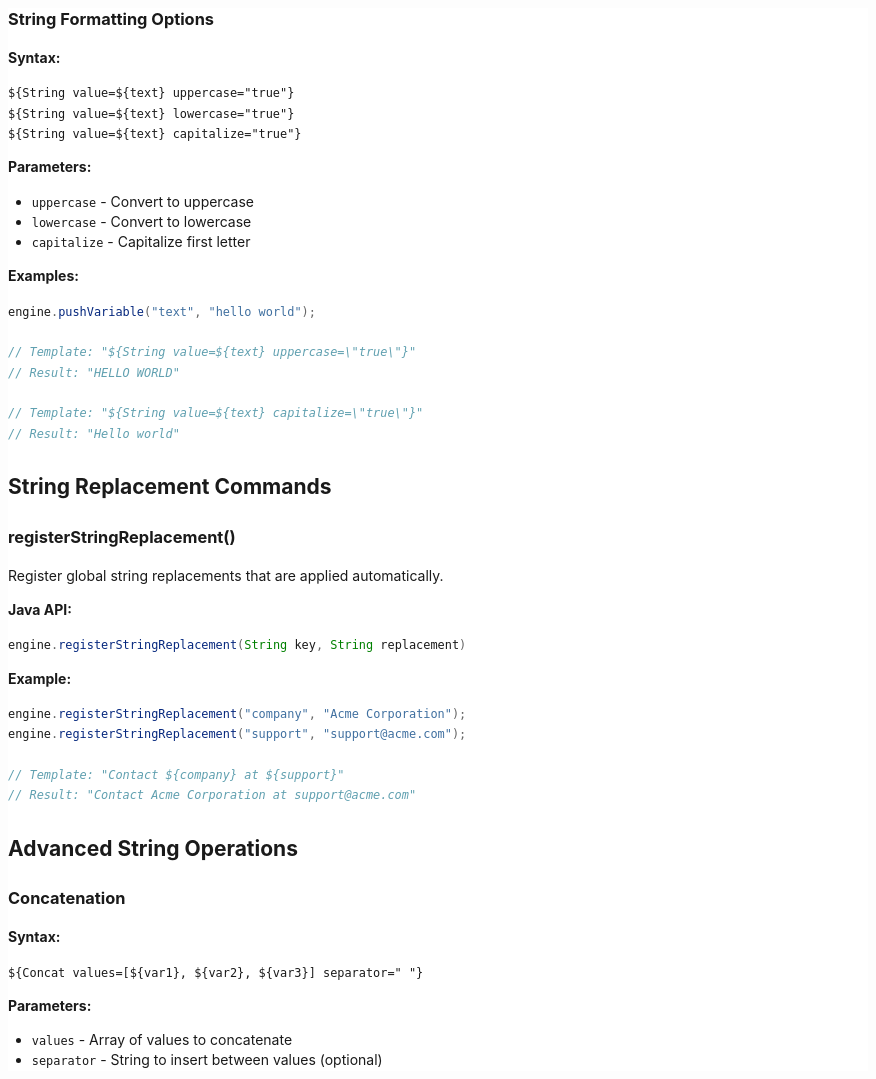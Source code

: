 ### String Formatting Options
**Syntax:**
```
${String value=${text} uppercase="true"}
${String value=${text} lowercase="true"}
${String value=${text} capitalize="true"}
```

**Parameters:**
- `uppercase` - Convert to uppercase
- `lowercase` - Convert to lowercase  
- `capitalize` - Capitalize first letter

**Examples:**
```java
engine.pushVariable("text", "hello world");

// Template: "${String value=${text} uppercase=\"true\"}"
// Result: "HELLO WORLD"

// Template: "${String value=${text} capitalize=\"true\"}"
// Result: "Hello world"
```

## String Replacement Commands

### registerStringReplacement()
Register global string replacements that are applied automatically.

**Java API:**
```java
engine.registerStringReplacement(String key, String replacement)
```

**Example:**
```java
engine.registerStringReplacement("company", "Acme Corporation");
engine.registerStringReplacement("support", "support@acme.com");

// Template: "Contact ${company} at ${support}"
// Result: "Contact Acme Corporation at support@acme.com"
```

## Advanced String Operations

### Concatenation
**Syntax:**
```
${Concat values=[${var1}, ${var2}, ${var3}] separator=" "}
```

**Parameters:**
- `values` - Array of values to concatenate
- `separator` - String to insert between values (optional)
